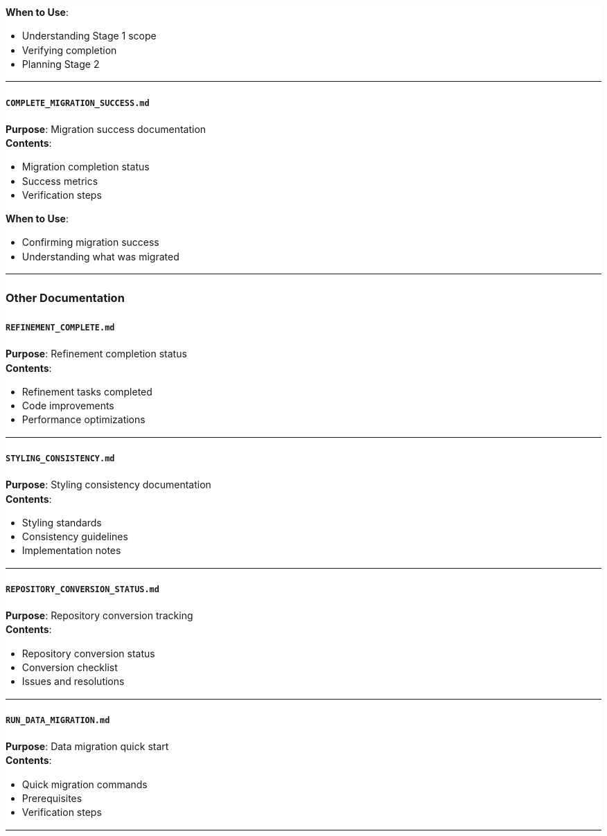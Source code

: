 **When to Use**:
- Understanding Stage 1 scope
- Verifying completion
- Planning Stage 2

---

#### `COMPLETE_MIGRATION_SUCCESS.md`
**Purpose**: Migration success documentation  
**Contents**:
- Migration completion status
- Success metrics
- Verification steps

**When to Use**:
- Confirming migration success
- Understanding what was migrated

---

### Other Documentation

#### `REFINEMENT_COMPLETE.md`
**Purpose**: Refinement completion status  
**Contents**:
- Refinement tasks completed
- Code improvements
- Performance optimizations

---

#### `STYLING_CONSISTENCY.md`
**Purpose**: Styling consistency documentation  
**Contents**:
- Styling standards
- Consistency guidelines
- Implementation notes

---

#### `REPOSITORY_CONVERSION_STATUS.md`
**Purpose**: Repository conversion tracking  
**Contents**:
- Repository conversion status
- Conversion checklist
- Issues and resolutions

---

#### `RUN_DATA_MIGRATION.md`
**Purpose**: Data migration quick start  
**Contents**:
- Quick migration commands
- Prerequisites
- Verification steps

---